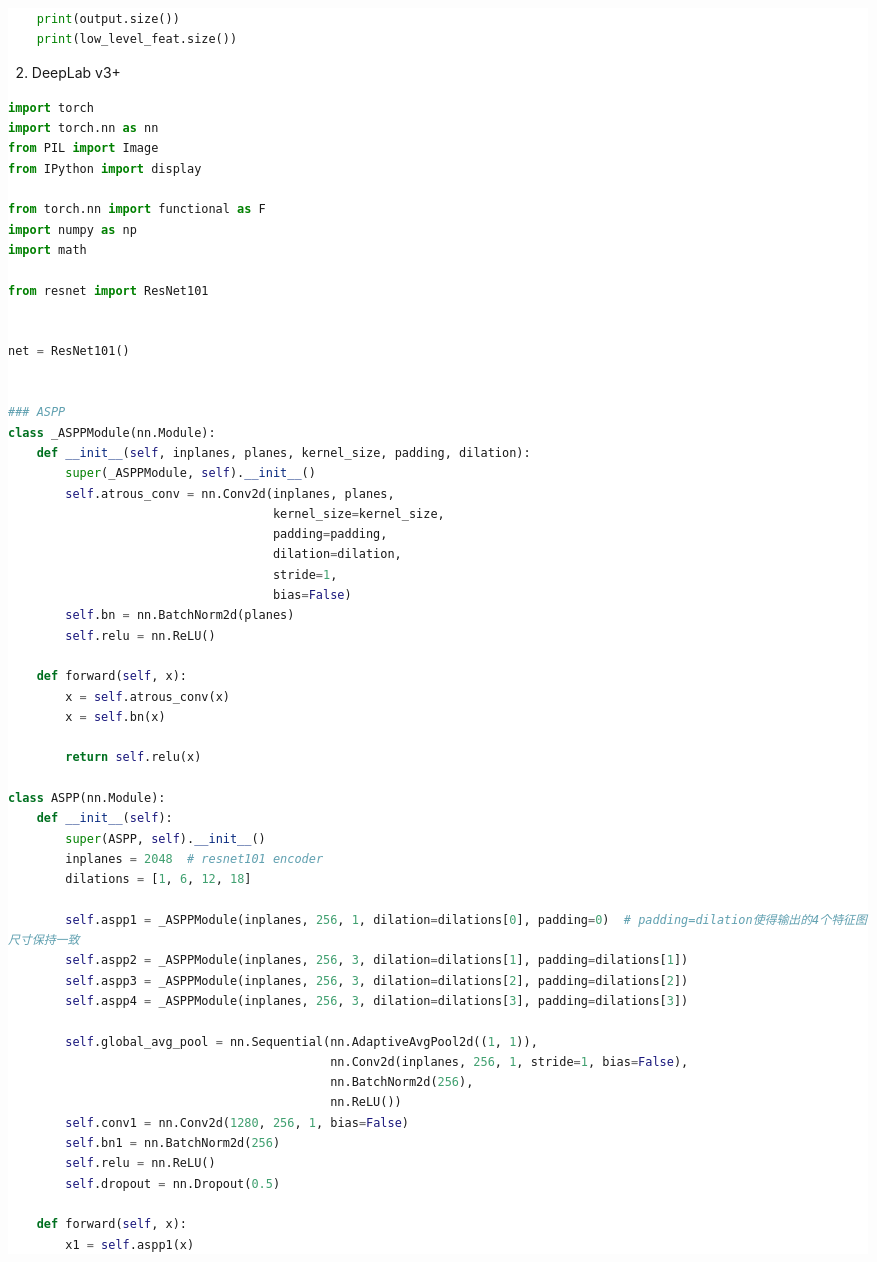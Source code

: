 ```python
    print(output.size())
    print(low_level_feat.size())

```
2. DeepLab v3+
```python
import torch
import torch.nn as nn
from PIL import Image
from IPython import display

from torch.nn import functional as F
import numpy as np
import math

from resnet import ResNet101


net = ResNet101()


### ASPP
class _ASPPModule(nn.Module):
    def __init__(self, inplanes, planes, kernel_size, padding, dilation):
        super(_ASPPModule, self).__init__()
        self.atrous_conv = nn.Conv2d(inplanes, planes, 
                                     kernel_size=kernel_size,
                                     padding=padding, 
                                     dilation=dilation,
                                     stride=1, 
                                     bias=False)
        self.bn = nn.BatchNorm2d(planes)
        self.relu = nn.ReLU()

    def forward(self, x):
        x = self.atrous_conv(x)
        x = self.bn(x)

        return self.relu(x)

class ASPP(nn.Module):
    def __init__(self):
        super(ASPP, self).__init__()
        inplanes = 2048  # resnet101 encoder
        dilations = [1, 6, 12, 18]

        self.aspp1 = _ASPPModule(inplanes, 256, 1, dilation=dilations[0], padding=0)  # padding=dilation使得输出的4个特征图尺寸保持一致
        self.aspp2 = _ASPPModule(inplanes, 256, 3, dilation=dilations[1], padding=dilations[1])
        self.aspp3 = _ASPPModule(inplanes, 256, 3, dilation=dilations[2], padding=dilations[2])
        self.aspp4 = _ASPPModule(inplanes, 256, 3, dilation=dilations[3], padding=dilations[3])

        self.global_avg_pool = nn.Sequential(nn.AdaptiveAvgPool2d((1, 1)),
                                             nn.Conv2d(inplanes, 256, 1, stride=1, bias=False),
                                             nn.BatchNorm2d(256),
                                             nn.ReLU())
        self.conv1 = nn.Conv2d(1280, 256, 1, bias=False)
        self.bn1 = nn.BatchNorm2d(256)
        self.relu = nn.ReLU()
        self.dropout = nn.Dropout(0.5)

    def forward(self, x):
        x1 = self.aspp1(x)
```